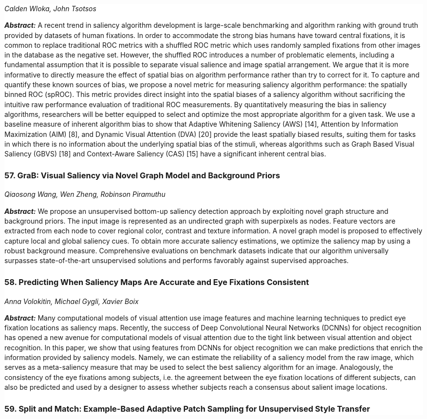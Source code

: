 *Calden Wloka, John Tsotsos*

***Abstract:*** A recent trend in saliency algorithm development is large-scale benchmarking and algorithm ranking with ground truth provided by datasets of human fixations. In order to accommodate the strong bias humans have toward central fixations, it is common to replace traditional ROC metrics with a shuffled ROC metric which uses randomly sampled fixations from other images in the database as the negative set. However, the shuffled ROC introduces a number of problematic elements, including a fundamental assumption that it is possible to separate visual salience and image spatial arrangement.  We argue that it is more informative to directly measure the effect of spatial bias on algorithm performance rather than try to correct for it. To capture and quantify these known sources of bias, we propose a novel metric for measuring saliency algorithm performance: the spatially binned ROC (spROC). This metric provides direct insight into the spatial biases of a saliency algorithm without sacrificing the intuitive raw performance evaluation of traditional ROC measurements. By quantitatively measuring the bias in saliency algorithms, researchers will be better equipped to select and optimize the most appropriate algorithm for a given task. We use a baseline measure of inherent algorithm bias to show that Adaptive Whitening Saliency (AWS) [14], Attention by Information Maximization (AIM) [8], and Dynamic Visual Attention (DVA) [20] provide the least spatially biased results, suiting them for tasks in which there is no information about the underlying spatial bias of the stimuli, whereas algorithms such as Graph Based Visual Saliency (GBVS) [18] and Context-Aware Saliency (CAS) [15] have a significant inherent central bias.

### 57. GraB: Visual Saliency via Novel Graph Model and Background Priors

*Qiaosong Wang, Wen Zheng, Robinson Piramuthu*

***Abstract:*** We propose an unsupervised bottom-up saliency detection approach by exploiting novel graph structure and background priors. The input image is represented as an undirected graph with superpixels as nodes. Feature vectors are extracted from each node to cover regional color, contrast and texture information. A novel graph model is proposed to effectively capture local and global saliency cues. To obtain more accurate saliency estimations, we optimize the saliency map by using a robust background measure. Comprehensive evaluations on benchmark datasets indicate that our algorithm universally surpasses state-of-the-art unsupervised solutions and performs favorably against supervised approaches.

### 58. Predicting When Saliency Maps Are Accurate and Eye Fixations Consistent

*Anna Volokitin, Michael Gygli, Xavier Boix*

***Abstract:*** Many computational models of visual attention use image features and machine learning techniques to predict eye fixation locations as saliency maps. Recently, the success of Deep Convolutional Neural Networks (DCNNs) for object recognition has opened a new avenue for computational models of visual attention due to the tight link between visual attention and object recognition. In this paper, we show that using features from DCNNs for object recognition we can make predictions that enrich the information provided by saliency models. Namely, we can estimate the reliability of a saliency model from the raw image, which serves as a meta-saliency measure that may be used to select the best saliency algorithm for an image. Analogously, the consistency of the eye fixations among  subjects, i.e. the agreement between the eye fixation locations of different subjects, can also be predicted and used by a designer to assess whether subjects reach a consensus about salient image locations.

### 59. Split and Match: Example-Based Adaptive Patch Sampling for Unsupervised Style Transfer
